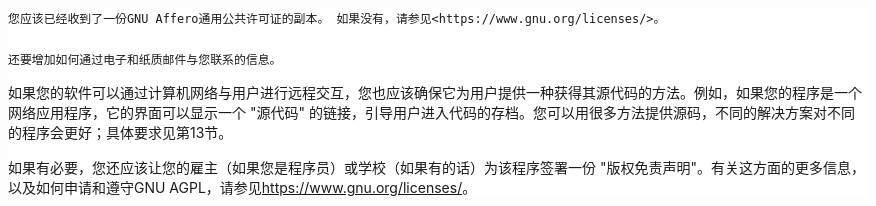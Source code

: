    您应该已经收到了一份GNU Affero通用公共许可证的副本。 如果没有，请参见<https://www.gnu.org/licenses/>。

    还要增加如何通过电子和纸质邮件与您联系的信息。

如果您的软件可以通过计算机网络与用户进行远程交互，您也应该确保它为用户提供一种获得其源代码的方法。例如，如果您的程序是一个网络应用程序，它的界面可以显示一个 "源代码" 的链接，引导用户进入代码的存档。您可以用很多方法提供源码，不同的解决方案对不同的程序会更好；具体要求见第13节。

如果有必要，您还应该让您的雇主（如果您是程序员）或学校（如果有的话）为该程序签署一份 "版权免责声明"。有关这方面的更多信息，以及如何申请和遵守GNU AGPL，请参见<https://www.gnu.org/licenses/>。
